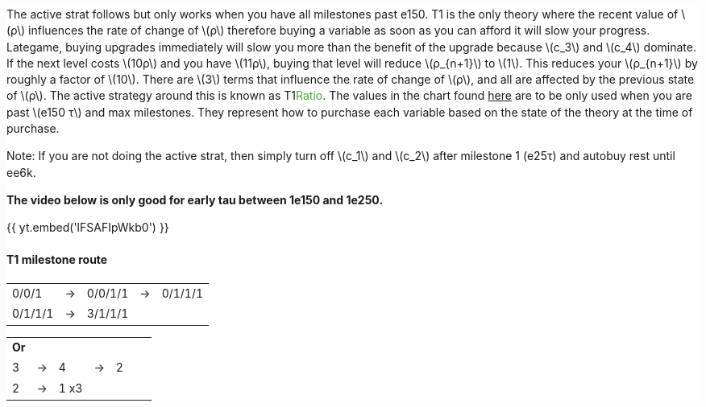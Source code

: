 The active strat follows but only works when you have all milestones
past e150. T1 is the only theory where the recent value of \\(ρ\\)
influences the rate of change of \\(ρ\\) therefore buying a variable as
soon as you can afford it will slow your progress. Lategame, buying
upgrades immediately will slow you more than the benefit of the upgrade
because \\(c_3\\) and \\(c_4\\) dominate. If the next level costs \\(10ρ\\)
and you have \\(11ρ\\), buying that level will reduce \\(ρ_{n+1}\\) to \\(1\\). This reduces your \\(ρ_{n+1}\\) by roughly a factor of \\(10\\).
There are \\(3\\) terms that influence the rate of change of \\(ρ\\), and all are affected by the previous state of \\(ρ\\). The active strategy around this is known as T1<span style="color:#41AD21">Ratio</span>. The values in the chart found [here](https://exponential-idle-guides.netlify.app/guides/theory-strategies/#t1ratio) are to be
only used when you are past \\(e150 τ\\) and max milestones. They represent how to purchase each variable based on the state of the theory at the time of purchase.

Note: If you are not doing the active strat, then simply turn off \\(c_1\\) and \\(c_2\\) after milestone 1 (e25τ) and autobuy rest until ee6k.

__The video below is only good for early tau between 1e150 and 1e250.__

{{ yt.embed('lFSAFIpWkb0') }}

#### T1 milestone route

<table class="milestone_routing">
   <tbody>
      <tr>
         <td>0/0/1</td>
         <td class="arrow">→</td>
         <td>0/0/1/1</td>
         <td class="arrow">→</td>
         <td>0/1/1/1</td>
      </tr>
      <tr>
         <td>0/1/1/1</td>
         <td class="arrow">→</td>
         <td>3/1/1/1</td>
</table>
<table class="milestone_routing">
   <tbody>
      <tr>
         <td class="invisible"><strong>Or</strong></td>
         <td class="invisible"></td>
         <td class="invisible"></td>
         <td class="invisible"></td>
         <td class="invisible"></td>
         <td class="invisible"></td>
         <td class="invisible"></td>
      </tr>
      <tr>
         <td>3</td>
         <td class="arrow">→</td>
         <td>4</td>
         <td class="arrow">→</td>
         <td>2</td>
      </tr>
      <tr>
         <td>2</td>
         <td class="arrow">→</td>
         <td>1 x3</td>
   </tbody>
</table>
